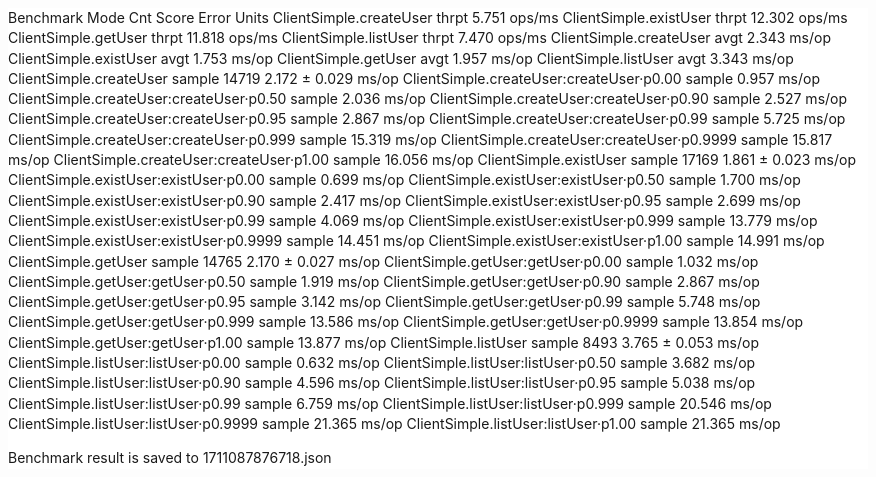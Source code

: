 Benchmark                                     Mode    Cnt   Score   Error   Units
ClientSimple.createUser                      thrpt          5.751          ops/ms
ClientSimple.existUser                       thrpt         12.302          ops/ms
ClientSimple.getUser                         thrpt         11.818          ops/ms
ClientSimple.listUser                        thrpt          7.470          ops/ms
ClientSimple.createUser                       avgt          2.343           ms/op
ClientSimple.existUser                        avgt          1.753           ms/op
ClientSimple.getUser                          avgt          1.957           ms/op
ClientSimple.listUser                         avgt          3.343           ms/op
ClientSimple.createUser                     sample  14719   2.172 ± 0.029   ms/op
ClientSimple.createUser:createUser·p0.00    sample          0.957           ms/op
ClientSimple.createUser:createUser·p0.50    sample          2.036           ms/op
ClientSimple.createUser:createUser·p0.90    sample          2.527           ms/op
ClientSimple.createUser:createUser·p0.95    sample          2.867           ms/op
ClientSimple.createUser:createUser·p0.99    sample          5.725           ms/op
ClientSimple.createUser:createUser·p0.999   sample         15.319           ms/op
ClientSimple.createUser:createUser·p0.9999  sample         15.817           ms/op
ClientSimple.createUser:createUser·p1.00    sample         16.056           ms/op
ClientSimple.existUser                      sample  17169   1.861 ± 0.023   ms/op
ClientSimple.existUser:existUser·p0.00      sample          0.699           ms/op
ClientSimple.existUser:existUser·p0.50      sample          1.700           ms/op
ClientSimple.existUser:existUser·p0.90      sample          2.417           ms/op
ClientSimple.existUser:existUser·p0.95      sample          2.699           ms/op
ClientSimple.existUser:existUser·p0.99      sample          4.069           ms/op
ClientSimple.existUser:existUser·p0.999     sample         13.779           ms/op
ClientSimple.existUser:existUser·p0.9999    sample         14.451           ms/op
ClientSimple.existUser:existUser·p1.00      sample         14.991           ms/op
ClientSimple.getUser                        sample  14765   2.170 ± 0.027   ms/op
ClientSimple.getUser:getUser·p0.00          sample          1.032           ms/op
ClientSimple.getUser:getUser·p0.50          sample          1.919           ms/op
ClientSimple.getUser:getUser·p0.90          sample          2.867           ms/op
ClientSimple.getUser:getUser·p0.95          sample          3.142           ms/op
ClientSimple.getUser:getUser·p0.99          sample          5.748           ms/op
ClientSimple.getUser:getUser·p0.999         sample         13.586           ms/op
ClientSimple.getUser:getUser·p0.9999        sample         13.854           ms/op
ClientSimple.getUser:getUser·p1.00          sample         13.877           ms/op
ClientSimple.listUser                       sample   8493   3.765 ± 0.053   ms/op
ClientSimple.listUser:listUser·p0.00        sample          0.632           ms/op
ClientSimple.listUser:listUser·p0.50        sample          3.682           ms/op
ClientSimple.listUser:listUser·p0.90        sample          4.596           ms/op
ClientSimple.listUser:listUser·p0.95        sample          5.038           ms/op
ClientSimple.listUser:listUser·p0.99        sample          6.759           ms/op
ClientSimple.listUser:listUser·p0.999       sample         20.546           ms/op
ClientSimple.listUser:listUser·p0.9999      sample         21.365           ms/op
ClientSimple.listUser:listUser·p1.00        sample         21.365           ms/op

Benchmark result is saved to 1711087876718.json
